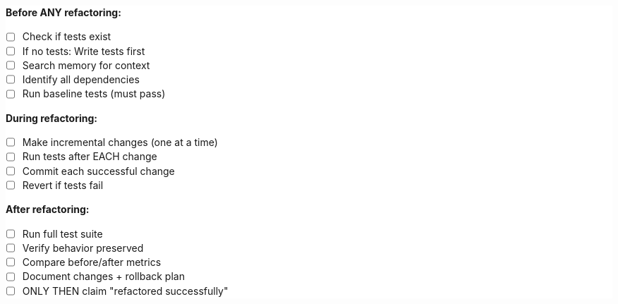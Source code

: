 **Before ANY refactoring:**
- [ ] Check if tests exist
- [ ] If no tests: Write tests first
- [ ] Search memory for context
- [ ] Identify all dependencies
- [ ] Run baseline tests (must pass)

**During refactoring:**
- [ ] Make incremental changes (one at a time)
- [ ] Run tests after EACH change
- [ ] Commit each successful change
- [ ] Revert if tests fail

**After refactoring:**
- [ ] Run full test suite
- [ ] Verify behavior preserved
- [ ] Compare before/after metrics
- [ ] Document changes + rollback plan
- [ ] ONLY THEN claim "refactored successfully"

